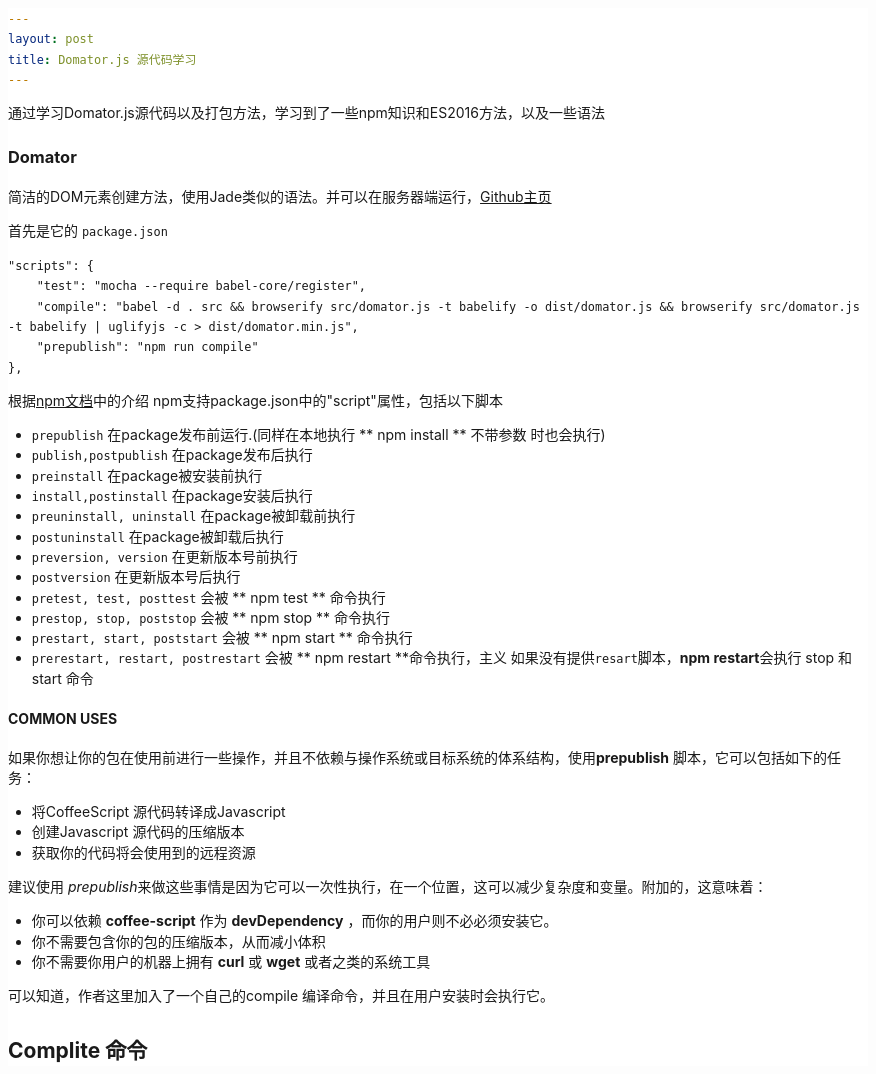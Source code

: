 ```yaml
---
layout: post
title: Domator.js 源代码学习
---
```


通过学习Domator.js源代码以及打包方法，学习到了一些npm知识和ES2016方法，以及一些语法

### Domator

简洁的DOM元素创建方法，使用Jade类似的语法。并可以在服务器端运行，[Github主页](https://github.com/mjlescano/domator)

首先是它的 `package.json` 

    "scripts": {
        "test": "mocha --require babel-core/register",
        "compile": "babel -d . src && browserify src/domator.js -t babelify -o dist/domator.js && browserify src/domator.js -t babelify | uglifyjs -c > dist/domator.min.js",
        "prepublish": "npm run compile"
    },

根据[npm文档](https://docs.npmjs.com/misc/scripts)中的介绍
npm支持package.json中的"script"属性，包括以下脚本

* `prepublish` 在package发布前运行.(同样在本地执行 ** npm install ** 不带参数 时也会执行)
* `publish,postpublish` 在package发布后执行
* `preinstall` 在package被安装前执行
* `install,postinstall` 在package安装后执行
* `preuninstall, uninstall` 在package被卸载前执行
* `postuninstall` 在package被卸载后执行
* `preversion, version` 在更新版本号前执行
* `postversion` 在更新版本号后执行
* `pretest, test, posttest` 会被 ** npm test ** 命令执行
* `prestop, stop, poststop` 会被 ** npm stop ** 命令执行
* `prestart, start, poststart` 会被 ** npm start ** 命令执行
* `prerestart, restart, postrestart` 会被 ** npm restart **命令执行，主义 如果没有提供`resart`脚本，**npm restart**会执行 stop 和 start 命令

#### COMMON USES

如果你想让你的包在使用前进行一些操作，并且不依赖与操作系统或目标系统的体系结构，使用**prepublish** 脚本，它可以包括如下的任务：

* 将CoffeeScript 源代码转译成Javascript
* 创建Javascript 源代码的压缩版本
* 获取你的代码将会使用到的远程资源

建议使用 *prepublish*来做这些事情是因为它可以一次性执行，在一个位置，这可以减少复杂度和变量。附加的，这意味着：

* 你可以依赖 **coffee-script** 作为 **devDependency** ，而你的用户则不必必须安装它。
* 你不需要包含你的包的压缩版本，从而减小体积
* 你不需要你用户的机器上拥有 **curl** 或 **wget** 或者之类的系统工具


可以知道，作者这里加入了一个自己的compile 编译命令，并且在用户安装时会执行它。

## Complite 命令
